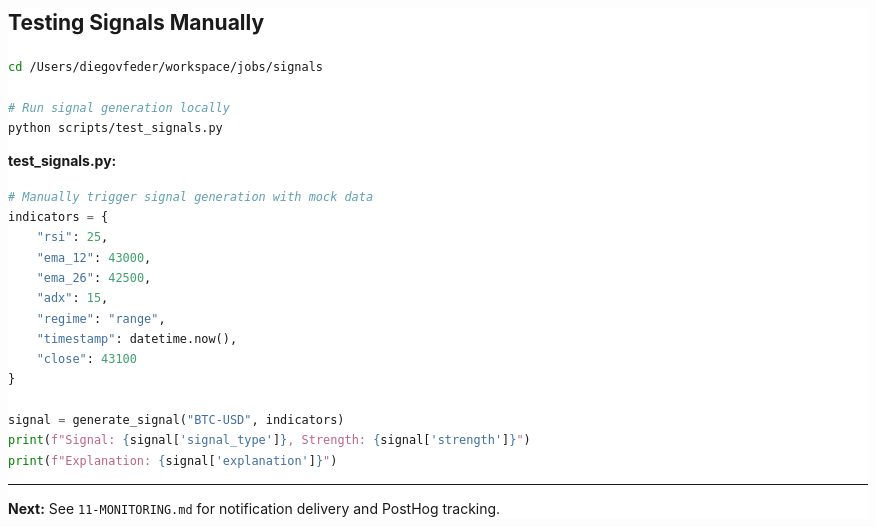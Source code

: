 ## Testing Signals Manually

```bash
cd /Users/diegovfeder/workspace/jobs/signals

# Run signal generation locally
python scripts/test_signals.py
```

**test_signals.py:**

```python
# Manually trigger signal generation with mock data
indicators = {
    "rsi": 25,
    "ema_12": 43000,
    "ema_26": 42500,
    "adx": 15,
    "regime": "range",
    "timestamp": datetime.now(),
    "close": 43100
}

signal = generate_signal("BTC-USD", indicators)
print(f"Signal: {signal['signal_type']}, Strength: {signal['strength']}")
print(f"Explanation: {signal['explanation']}")
```

---

**Next:** See `11-MONITORING.md` for notification delivery and PostHog tracking.
